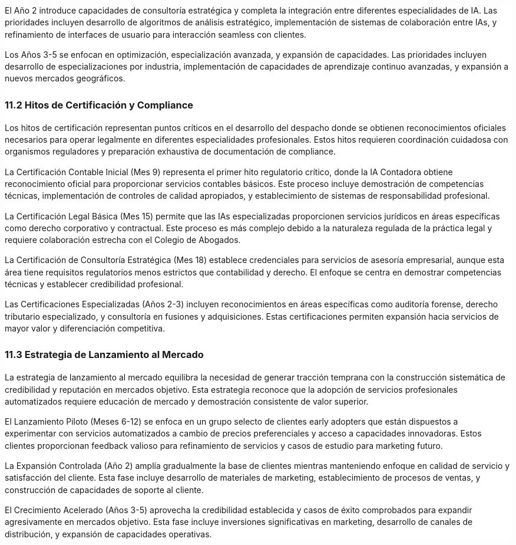 El Año 2 introduce capacidades de consultoría estratégica y completa la integración entre diferentes especialidades de IA. Las prioridades incluyen desarrollo de algoritmos de análisis estratégico, implementación de sistemas de colaboración entre IAs, y refinamiento de interfaces de usuario para interacción seamless con clientes.

Los Años 3-5 se enfocan en optimización, especialización avanzada, y expansión de capacidades. Las prioridades incluyen desarrollo de especializaciones por industria, implementación de capacidades de aprendizaje continuo avanzadas, y expansión a nuevos mercados geográficos.

### 11.2 Hitos de Certificación y Compliance

Los hitos de certificación representan puntos críticos en el desarrollo del despacho donde se obtienen reconocimientos oficiales necesarios para operar legalmente en diferentes especialidades profesionales. Estos hitos requieren coordinación cuidadosa con organismos reguladores y preparación exhaustiva de documentación de compliance.

La Certificación Contable Inicial (Mes 9) representa el primer hito regulatorio crítico, donde la IA Contadora obtiene reconocimiento oficial para proporcionar servicios contables básicos. Este proceso incluye demostración de competencias técnicas, implementación de controles de calidad apropiados, y establecimiento de sistemas de responsabilidad profesional.

La Certificación Legal Básica (Mes 15) permite que las IAs especializadas proporcionen servicios jurídicos en áreas específicas como derecho corporativo y contractual. Este proceso es más complejo debido a la naturaleza regulada de la práctica legal y requiere colaboración estrecha con el Colegio de Abogados.

La Certificación de Consultoría Estratégica (Mes 18) establece credenciales para servicios de asesoría empresarial, aunque esta área tiene requisitos regulatorios menos estrictos que contabilidad y derecho. El enfoque se centra en demostrar competencias técnicas y establecer credibilidad profesional.

Las Certificaciones Especializadas (Años 2-3) incluyen reconocimientos en áreas específicas como auditoría forense, derecho tributario especializado, y consultoría en fusiones y adquisiciones. Estas certificaciones permiten expansión hacia servicios de mayor valor y diferenciación competitiva.

### 11.3 Estrategia de Lanzamiento al Mercado

La estrategia de lanzamiento al mercado equilibra la necesidad de generar tracción temprana con la construcción sistemática de credibilidad y reputación en mercados objetivo. Esta estrategia reconoce que la adopción de servicios profesionales automatizados requiere educación de mercado y demostración consistente de valor superior.

El Lanzamiento Piloto (Meses 6-12) se enfoca en un grupo selecto de clientes early adopters que están dispuestos a experimentar con servicios automatizados a cambio de precios preferenciales y acceso a capacidades innovadoras. Estos clientes proporcionan feedback valioso para refinamiento de servicios y casos de estudio para marketing futuro.

La Expansión Controlada (Año 2) amplía gradualmente la base de clientes mientras manteniendo enfoque en calidad de servicio y satisfacción del cliente. Esta fase incluye desarrollo de materiales de marketing, establecimiento de procesos de ventas, y construcción de capacidades de soporte al cliente.

El Crecimiento Acelerado (Años 3-5) aprovecha la credibilidad establecida y casos de éxito comprobados para expandir agresivamente en mercados objetivo. Esta fase incluye inversiones significativas en marketing, desarrollo de canales de distribución, y expansión de capacidades operativas.
